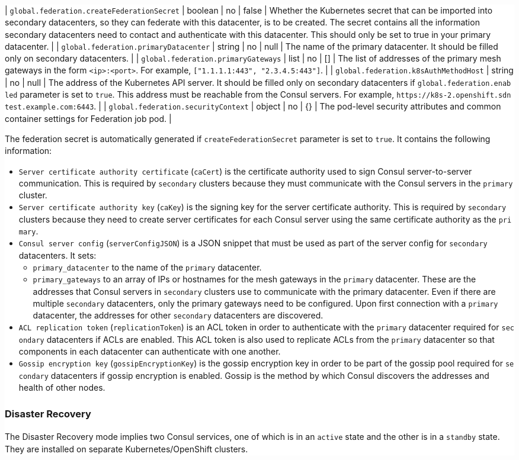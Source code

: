 | `global.federation.createFederationSecret` | boolean | no        | false         | Whether the Kubernetes secret that can be imported into secondary datacenters, so they can federate with this datacenter, is to be created. The secret contains all the information secondary datacenters need to contact and authenticate with this datacenter. This should only be set to true in your primary datacenter. |
| `global.federation.primaryDatacenter`      | string  | no        | null          | The name of the primary datacenter. It should be filled only on secondary datacenters.                                                                                                                                                                                                                                       |
| `global.federation.primaryGateways`        | list    | no        | []            | The list of addresses of the primary mesh gateways in the form `<ip>:<port>`. For example, `["1.1.1.1:443", "2.3.4.5:443"]`.                                                                                                                                                                                                 |
| `global.federation.k8sAuthMethodHost`      | string  | no        | null          | The address of the Kubernetes API server. It should be filled only on secondary datacenters if `global.federation.enabled` parameter is set to `true`. This address must be reachable from the Consul servers. For example, `https://k8s-2.openshift.sdntest.example.com:6443`.                                              |
| `global.federation.securityContext`        | object  | no        | {}            | The pod-level security attributes and common container settings for Federation job pod.                                                                                                                                                                                                                                      |

The federation secret is automatically generated if `createFederationSecret` parameter is set to `true`. 
It contains the following information:

* `Server certificate authority certificate` (`caCert`) is the certificate authority used to sign Consul server-to-server communication.
  This is required by `secondary` clusters because they must communicate with the Consul servers in the `primary` cluster.
* `Server certificate authority key` (`caKey`) is the signing key for the server certificate authority.
  This is required by `secondary` clusters because they need to create server certificates for each Consul server
  using the same certificate authority as the `primary`.
* `Consul server config` (`serverConfigJSON`) is a JSON snippet that must be used as part of the server config for `secondary` datacenters.
  It sets:
  * `primary_datacenter` to the name of the `primary` datacenter.
  * `primary_gateways` to an array of IPs or hostnames for the mesh gateways in the `primary` datacenter.
    These are the addresses that Consul servers in `secondary` clusters use to communicate with the primary datacenter.
    Even if there are multiple `secondary` datacenters, only the primary gateways need to be configured.
    Upon first connection with a `primary` datacenter, the addresses for other `secondary` datacenters are discovered.
* `ACL replication token` (`replicationToken`) is an ACL token in order to authenticate with the `primary` datacenter required for
  `secondary` datacenters if ACLs are enabled.
  This ACL token is also used to replicate ACLs from the `primary` datacenter so that components in each datacenter
  can authenticate with one another.
* `Gossip encryption key` (`gossipEncryptionKey`) is the gossip encryption key in order to be part of the gossip pool required for
  `secondary` datacenters if gossip encryption is enabled. Gossip is the method by which Consul discovers the addresses and
  health of other nodes.

### Disaster Recovery

The Disaster Recovery mode implies two Consul services, one of which is in an `active` state and the other is in a `standby` state.
They are installed on separate Kubernetes/OpenShift clusters.
